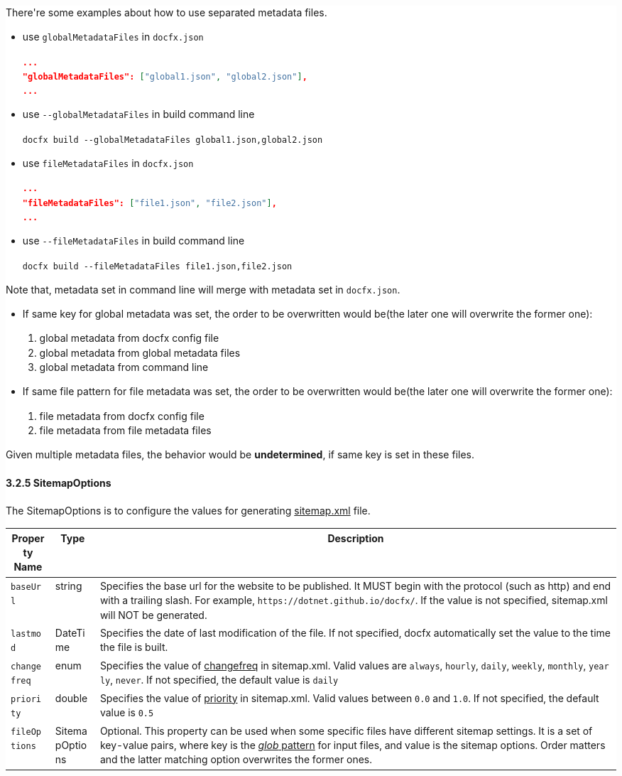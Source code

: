 There're some examples about how to use separated metadata files.

+ use `globalMetadataFiles` in `docfx.json`
    ```json
    ...
    "globalMetadataFiles": ["global1.json", "global2.json"],
    ...
    ```

+ use `--globalMetadataFiles` in build command line
    ```
    docfx build --globalMetadataFiles global1.json,global2.json
    ```

+ use `fileMetadataFiles` in `docfx.json`
    ```json
    ...
    "fileMetadataFiles": ["file1.json", "file2.json"],
    ...
    ```

+ use `--fileMetadataFiles` in build command line
    ```
    docfx build --fileMetadataFiles file1.json,file2.json
    ```

Note that, metadata set in command line will merge with metadata set in `docfx.json`.

+ If same key for global metadata was set, the order to be overwritten would be(the later one will overwrite the former one):
    1. global metadata from docfx config file
    2. global metadata from global metadata files
    3. global metadata from command line

+ If same file pattern for file metadata was set, the order to be overwritten would be(the later one will overwrite the former one):
    1. file metadata from docfx config file
    2. file metadata from file metadata files

Given multiple metadata files, the behavior would be **undetermined**, if same key is set in these files.

#### 3.2.5 SitemapOptions

The SitemapOptions is to configure the values for generating [sitemap.xml](https://www.sitemaps.org/protocol.html) file.

Property Name         | Type    | Description
----------------------|---------|---------------------------
`baseUrl`             | string  | Specifies the base url for the website to be published. It MUST begin with the protocol (such as http) and end with a trailing slash. For example, `https://dotnet.github.io/docfx/`. If the value is not specified, sitemap.xml will NOT be generated.
`lastmod`             | DateTime| Specifies the date of last modification of the file. If not specified, docfx automatically set the value to the time the file is built.
`changefreq`          | enum    | Specifies the value of [changefreq](https://www.sitemaps.org/protocol.html#changefreqdef) in sitemap.xml. Valid values are `always`, `hourly`, `daily`, `weekly`, `monthly`, `yearly`, `never`. If not specified, the default value is `daily`
`priority`            | double  | Specifies the value of [priority](https://www.sitemaps.org/protocol.html#prioritydef) in sitemap.xml. Valid values between `0.0` and `1.0`. If not specified, the default value is `0.5`
`fileOptions`         | SitemapOptions | Optional. This property can be used when some specific files have different sitemap settings. It is a set of key-value pairs, where key is the [*glob* pattern](#43-glob-pattern) for input files, and value is the sitemap options. Order matters and the latter matching option overwrites the former ones.


[1]: http://yaml.org/